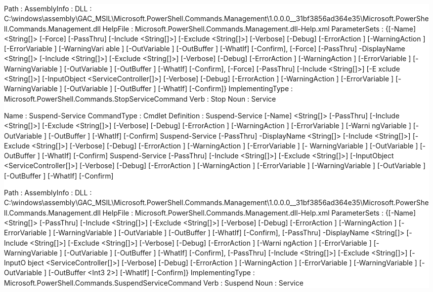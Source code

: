 Path             : 
AssemblyInfo     : 
DLL              : C:\windows\assembly\GAC_MSIL\Microsoft.PowerShell.Commands.Management\1.0.0.0__31bf3856ad364e35\Microsoft.PowerShell.Commands.Management.dll
HelpFile         : Microsoft.PowerShell.Commands.Management.dll-Help.xml
ParameterSets    : {[-Name] <String[]> [-Force] [-PassThru] [-Include <String[]>] [-Exclude <String[]>] [-Verbose] [-Debug] [-ErrorAction <ActionPreference>] [-WarningAction <ActionPreference>] [-ErrorVariable <String>] [-WarningVari
                   able <String>] [-OutVariable <String>] [-OutBuffer <Int32>] [-WhatIf] [-Confirm], [-Force] [-PassThru] -DisplayName <String[]> [-Include <String[]>] [-Exclude <String[]>] [-Verbose] [-Debug] [-ErrorAction <ActionPr
                   eference>] [-WarningAction <ActionPreference>] [-ErrorVariable <String>] [-WarningVariable <String>] [-OutVariable <String>] [-OutBuffer <Int32>] [-WhatIf] [-Confirm], [-Force] [-PassThru] [-Include <String[]>] [-E
                   xclude <String[]>] [-InputObject <ServiceController[]>] [-Verbose] [-Debug] [-ErrorAction <ActionPreference>] [-WarningAction <ActionPreference>] [-ErrorVariable <String>] [-WarningVariable <String>] [-OutVariable 
                   <String>] [-OutBuffer <Int32>] [-WhatIf] [-Confirm]}
ImplementingType : Microsoft.PowerShell.Commands.StopServiceCommand
Verb             : Stop
Noun             : Service

Name             : Suspend-Service
CommandType      : Cmdlet
Definition       : Suspend-Service [-Name] <String[]> [-PassThru] [-Include <String[]>] [-Exclude <String[]>] [-Verbose] [-Debug] [-ErrorAction <ActionPreference>] [-WarningAction <ActionPreference>] [-ErrorVariable <String>] [-Warni
                   ngVariable <String>] [-OutVariable <String>] [-OutBuffer <Int32>] [-WhatIf] [-Confirm]
                   Suspend-Service [-PassThru] -DisplayName <String[]> [-Include <String[]>] [-Exclude <String[]>] [-Verbose] [-Debug] [-ErrorAction <ActionPreference>] [-WarningAction <ActionPreference>] [-ErrorVariable <String>] [-
                   WarningVariable <String>] [-OutVariable <String>] [-OutBuffer <Int32>] [-WhatIf] [-Confirm]
                   Suspend-Service [-PassThru] [-Include <String[]>] [-Exclude <String[]>] [-InputObject <ServiceController[]>] [-Verbose] [-Debug] [-ErrorAction <ActionPreference>] [-WarningAction <ActionPreference>] [-ErrorVariable
                    <String>] [-WarningVariable <String>] [-OutVariable <String>] [-OutBuffer <Int32>] [-WhatIf] [-Confirm]
                   
Path             : 
AssemblyInfo     : 
DLL              : C:\windows\assembly\GAC_MSIL\Microsoft.PowerShell.Commands.Management\1.0.0.0__31bf3856ad364e35\Microsoft.PowerShell.Commands.Management.dll
HelpFile         : Microsoft.PowerShell.Commands.Management.dll-Help.xml
ParameterSets    : {[-Name] <String[]> [-PassThru] [-Include <String[]>] [-Exclude <String[]>] [-Verbose] [-Debug] [-ErrorAction <ActionPreference>] [-WarningAction <ActionPreference>] [-ErrorVariable <String>] [-WarningVariable <Str
                   ing>] [-OutVariable <String>] [-OutBuffer <Int32>] [-WhatIf] [-Confirm], [-PassThru] -DisplayName <String[]> [-Include <String[]>] [-Exclude <String[]>] [-Verbose] [-Debug] [-ErrorAction <ActionPreference>] [-Warni
                   ngAction <ActionPreference>] [-ErrorVariable <String>] [-WarningVariable <String>] [-OutVariable <String>] [-OutBuffer <Int32>] [-WhatIf] [-Confirm], [-PassThru] [-Include <String[]>] [-Exclude <String[]>] [-InputO
                   bject <ServiceController[]>] [-Verbose] [-Debug] [-ErrorAction <ActionPreference>] [-WarningAction <ActionPreference>] [-ErrorVariable <String>] [-WarningVariable <String>] [-OutVariable <String>] [-OutBuffer <Int3
                   2>] [-WhatIf] [-Confirm]}
ImplementingType : Microsoft.PowerShell.Commands.SuspendServiceCommand
Verb             : Suspend
Noun             : Service



